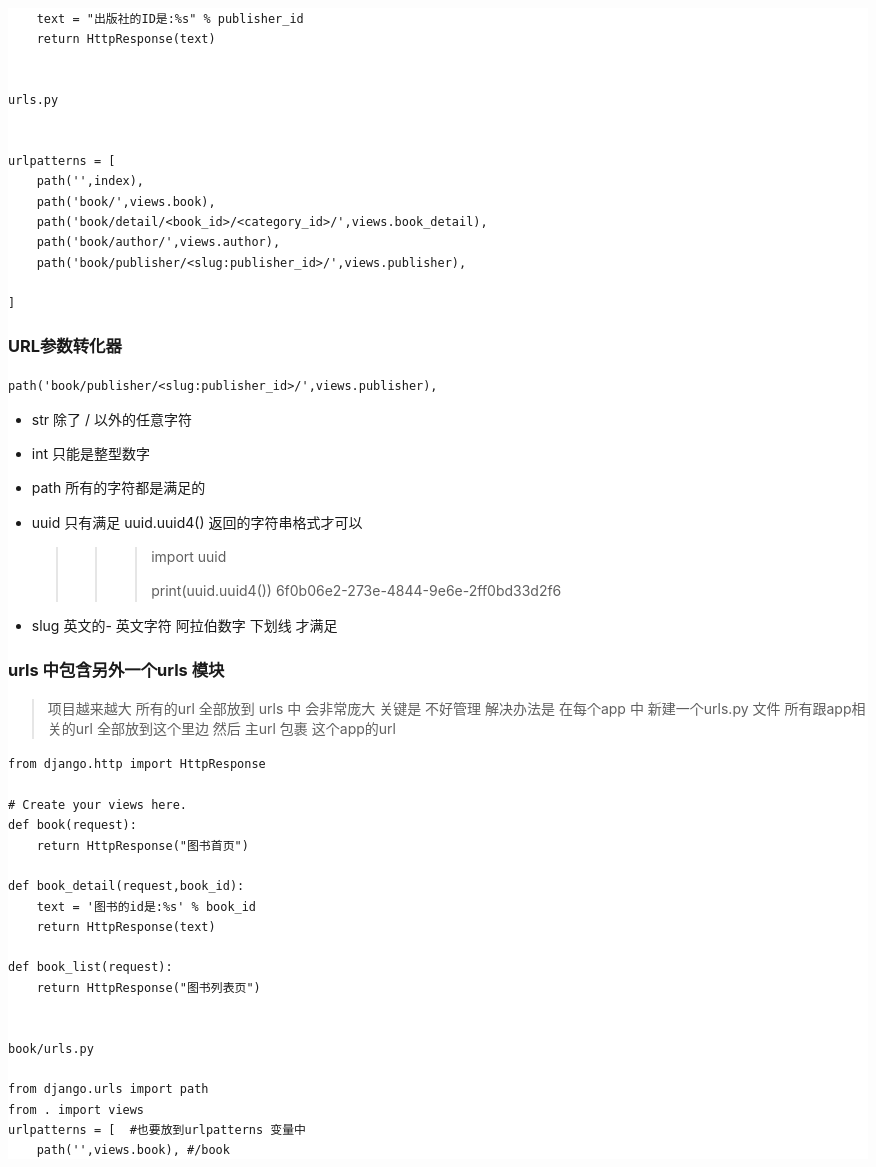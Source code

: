 ```
    text = "出版社的ID是:%s" % publisher_id
    return HttpResponse(text)
    
    
urls.py 


urlpatterns = [
    path('',index),
    path('book/',views.book),
    path('book/detail/<book_id>/<category_id>/',views.book_detail),
    path('book/author/',views.author),
    path('book/publisher/<slug:publisher_id>/',views.publisher),

]

```

### URL参数转化器  

```
path('book/publisher/<slug:publisher_id>/',views.publisher),
```



* str  除了 / 以外的任意字符

*  int 只能是整型数字 

* path 所有的字符都是满足的 

* uuid   只有满足 uuid.uuid4() 返回的字符串格式才可以 

  >>> import uuid
  >>>
  >>> print(uuid.uuid4())
  >>> 6f0b06e2-273e-4844-9e6e-2ff0bd33d2f6

* slug   英文的- 英文字符 阿拉伯数字 下划线 才满足  



### urls 中包含另外一个urls 模块  

> 项目越来越大  所有的url 全部放到 urls 中 会非常庞大 关键是 不好管理  解决办法是 在每个app 中  新建一个urls.py 文件  所有跟app相关的url 全部放到这个里边    然后 主url 包裹 这个app的url   

```
from django.http import HttpResponse

# Create your views here.
def book(request):
    return HttpResponse("图书首页")

def book_detail(request,book_id):
    text = '图书的id是:%s' % book_id
    return HttpResponse(text)

def book_list(request):
    return HttpResponse("图书列表页")
    
    
book/urls.py  

from django.urls import path
from . import views
urlpatterns = [  #也要放到urlpatterns 变量中 
    path('',views.book), #/book
```